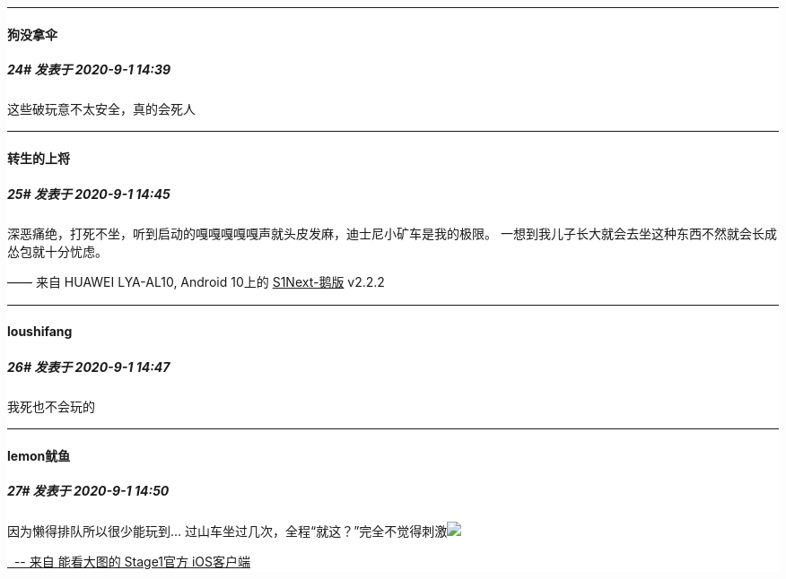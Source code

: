 *****

####  狗没拿伞  
##### 24#       发表于 2020-9-1 14:39




这些破玩意不太安全，真的会死人







*****

####  转生的上将  
##### 25#       发表于 2020-9-1 14:45




深恶痛绝，打死不坐，听到启动的嘎嘎嘎嘎嘎声就头皮发麻，迪士尼小矿车是我的极限。
一想到我儿子长大就会去坐这种东西不然就会长成怂包就十分忧虑。

—— 来自 HUAWEI LYA-AL10, Android 10上的 [S1Next-鹅版](https://github.com/ykrank/S1-Next/releases) v2.2.2







*****

####  loushifang  
##### 26#       发表于 2020-9-1 14:47




我死也不会玩的







*****

####  lemon鱿鱼  
##### 27#       发表于 2020-9-1 14:50




因为懒得排队所以很少能玩到...
过山车坐过几次，全程“就这？”完全不觉得刺激<img src="https://static.saraba1st.com/image/smiley/face2017/001.png" referrerpolicy="no-referrer">

[  -- 来自 能看大图的 Stage1官方 iOS客户端](https://itunes.apple.com/fi/app/saraba1st/id1221237470?mt=8)




